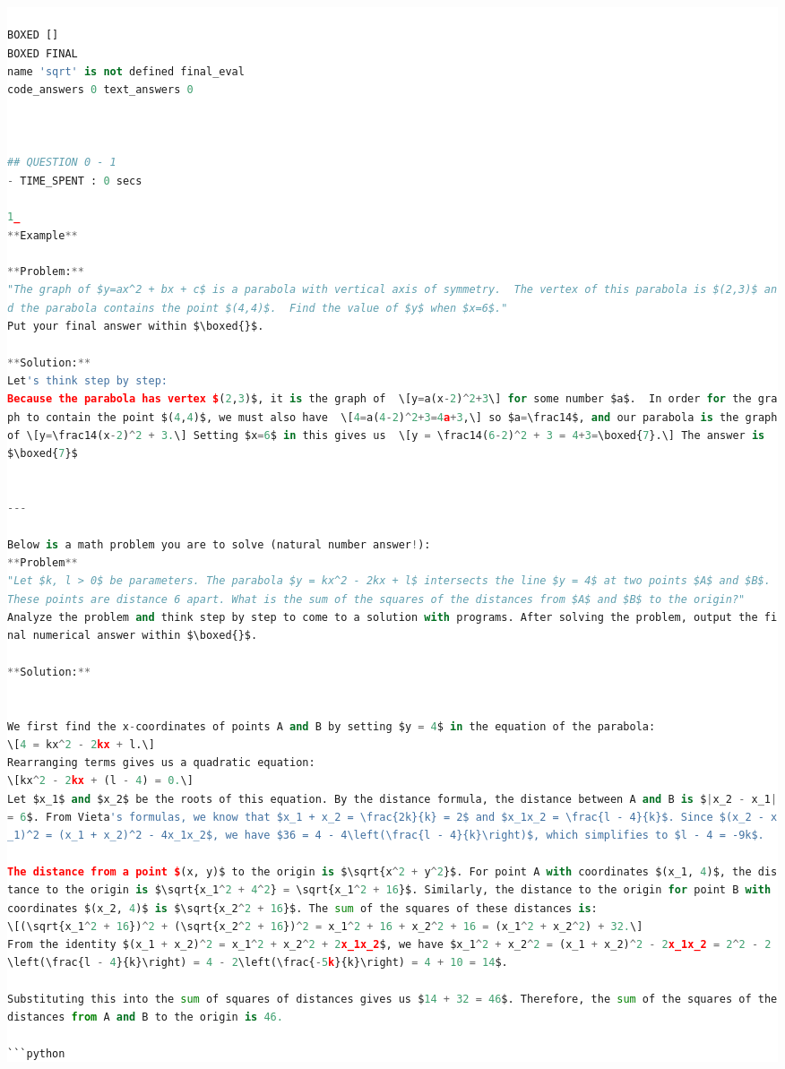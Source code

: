 ```python

BOXED []
BOXED FINAL 
name 'sqrt' is not defined final_eval
code_answers 0 text_answers 0



## QUESTION 0 - 1 
- TIME_SPENT : 0 secs

1_
**Example**

**Problem:** 
"The graph of $y=ax^2 + bx + c$ is a parabola with vertical axis of symmetry.  The vertex of this parabola is $(2,3)$ and the parabola contains the point $(4,4)$.  Find the value of $y$ when $x=6$."
Put your final answer within $\boxed{}$.

**Solution:** 
Let's think step by step:
Because the parabola has vertex $(2,3)$, it is the graph of  \[y=a(x-2)^2+3\] for some number $a$.  In order for the graph to contain the point $(4,4)$, we must also have  \[4=a(4-2)^2+3=4a+3,\] so $a=\frac14$, and our parabola is the graph of \[y=\frac14(x-2)^2 + 3.\] Setting $x=6$ in this gives us  \[y = \frac14(6-2)^2 + 3 = 4+3=\boxed{7}.\] The answer is $\boxed{7}$


---

Below is a math problem you are to solve (natural number answer!):
**Problem**
"Let $k, l > 0$ be parameters. The parabola $y = kx^2 - 2kx + l$ intersects the line $y = 4$ at two points $A$ and $B$. These points are distance 6 apart. What is the sum of the squares of the distances from $A$ and $B$ to the origin?"
Analyze the problem and think step by step to come to a solution with programs. After solving the problem, output the final numerical answer within $\boxed{}$.

**Solution:**


We first find the x-coordinates of points A and B by setting $y = 4$ in the equation of the parabola:
\[4 = kx^2 - 2kx + l.\]
Rearranging terms gives us a quadratic equation:
\[kx^2 - 2kx + (l - 4) = 0.\]
Let $x_1$ and $x_2$ be the roots of this equation. By the distance formula, the distance between A and B is $|x_2 - x_1| = 6$. From Vieta's formulas, we know that $x_1 + x_2 = \frac{2k}{k} = 2$ and $x_1x_2 = \frac{l - 4}{k}$. Since $(x_2 - x_1)^2 = (x_1 + x_2)^2 - 4x_1x_2$, we have $36 = 4 - 4\left(\frac{l - 4}{k}\right)$, which simplifies to $l - 4 = -9k$.

The distance from a point $(x, y)$ to the origin is $\sqrt{x^2 + y^2}$. For point A with coordinates $(x_1, 4)$, the distance to the origin is $\sqrt{x_1^2 + 4^2} = \sqrt{x_1^2 + 16}$. Similarly, the distance to the origin for point B with coordinates $(x_2, 4)$ is $\sqrt{x_2^2 + 16}$. The sum of the squares of these distances is:
\[(\sqrt{x_1^2 + 16})^2 + (\sqrt{x_2^2 + 16})^2 = x_1^2 + 16 + x_2^2 + 16 = (x_1^2 + x_2^2) + 32.\]
From the identity $(x_1 + x_2)^2 = x_1^2 + x_2^2 + 2x_1x_2$, we have $x_1^2 + x_2^2 = (x_1 + x_2)^2 - 2x_1x_2 = 2^2 - 2\left(\frac{l - 4}{k}\right) = 4 - 2\left(\frac{-5k}{k}\right) = 4 + 10 = 14$.

Substituting this into the sum of squares of distances gives us $14 + 32 = 46$. Therefore, the sum of the squares of the distances from A and B to the origin is 46.

```python

```